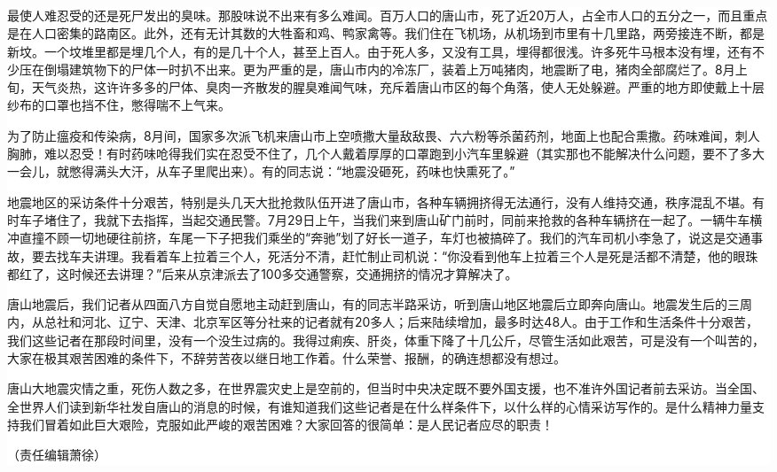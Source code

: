 
最使人难忍受的还是死尸发出的臭味。那股味说不出来有多么难闻。百万人口的唐山市，死了近20万人，占全市人口的五分之一，而且重点是在人口密集的路南区。此外，还有无计其数的大牲畜和鸡、鸭家禽等。我们住在飞机场，从机场到市里有十几里路，两旁接连不断，都是新坟。一个坟堆里都是埋几个人，有的是几十个人，甚至上百人。由于死人多，又没有工具，埋得都很浅。许多死牛马根本没有埋，还有不少压在倒塌建筑物下的尸体一时扒不出来。更为严重的是，唐山市内的冷冻厂，装着上万吨猪肉，地震断了电，猪肉全部腐烂了。8月上旬，天气炎热，这许许多多的尸体、臭肉一齐散发的腥臭难闻气味，充斥着唐山市区的每个角落，使人无处躲避。严重的地方即使戴上十层纱布的口罩也挡不住，憋得喘不上气来。


为了防止瘟疫和传染病，8月间，国家多次派飞机来唐山市上空喷撒大量敌敌畏、六六粉等杀菌药剂，地面上也配合熏撒。药味难闻，刺人胸肺，难以忍受！有时药味呛得我们实在忍受不住了，几个人戴着厚厚的口罩跑到小汽车里躲避（其实那也不能解决什么问题，要不了多大一会儿，就憋得满头大汗，从车子里爬出来）。有的同志说：“地震没砸死，药味也快熏死了。”


地震地区的采访条件十分艰苦，特别是头几天大批抢救队伍开进了唐山市，各种车辆拥挤得无法通行，没有人维持交通，秩序混乱不堪。有时车子堵住了，我就下去指挥，当起交通民警。7月29日上午，当我们来到唐山矿门前时，同前来抢救的各种车辆挤在一起了。一辆牛车横冲直撞不顾一切地硬往前挤，车尾一下子把我们乘坐的“奔驰”划了好长一道子，车灯也被搞碎了。我们的汽车司机小李急了，说这是交通事故，要去找车夫讲理。我看着车上拉着三个人，死活分不清，赶忙制止司机说：“你没看到他车上拉着三个人是死是活都不清楚，他的眼珠都红了，这时候还去讲理？”后来从京津派去了100多交通警察，交通拥挤的情况才算解决了。


唐山地震后，我们记者从四面八方自觉自愿地主动赶到唐山，有的同志半路采访，听到唐山地区地震后立即奔向唐山。地震发生后的三周内，从总社和河北、辽宁、天津、北京军区等分社来的记者就有20多人；后来陆续增加，最多时达48人。由于工作和生活条件十分艰苦，我们这些记者在那段时间里，没有一个没生过病的。我得过痢疾、肝炎，体重下降了十几公斤，尽管生活如此艰苦，可是没有一个叫苦的，大家在极其艰苦困难的条件下，不辞劳苦夜以继日地工作着。什么荣誉、报酬，的确连想都没有想过。


唐山大地震灾情之重，死伤人数之多，在世界震灾史上是空前的，但当时中央决定既不要外国支援，也不准许外国记者前去采访。当全国、全世界人们读到新华社发自唐山的消息的时候，有谁知道我们这些记者是在什么样条件下，以什么样的心情采访写作的。是什么精神力量支持我们冒着如此巨大艰险，克服如此严峻的艰苦困难？大家回答的很简单：是人民记者应尽的职责！

（责任编辑萧徐）


